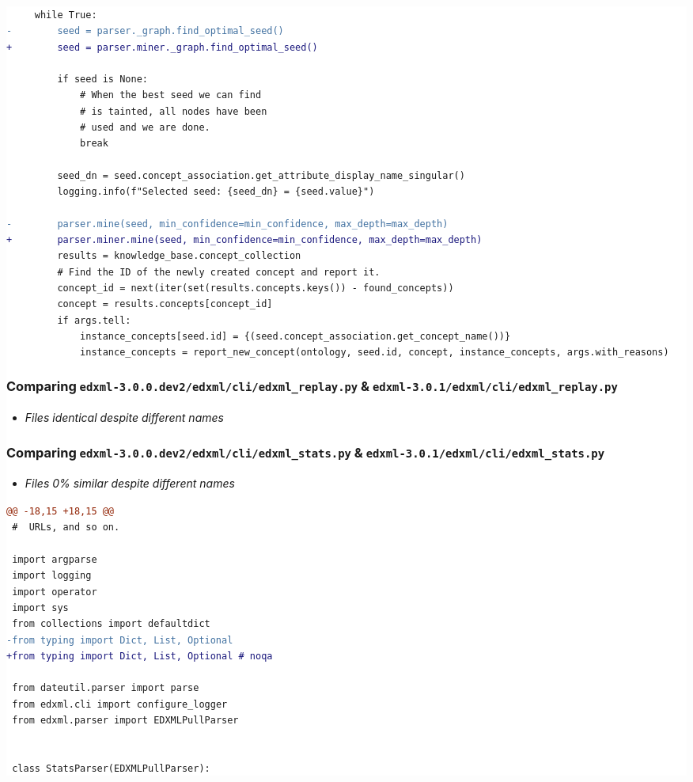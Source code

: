 ```diff
     while True:
-        seed = parser._graph.find_optimal_seed()
+        seed = parser.miner._graph.find_optimal_seed()
 
         if seed is None:
             # When the best seed we can find
             # is tainted, all nodes have been
             # used and we are done.
             break
 
         seed_dn = seed.concept_association.get_attribute_display_name_singular()
         logging.info(f"Selected seed: {seed_dn} = {seed.value}")
 
-        parser.mine(seed, min_confidence=min_confidence, max_depth=max_depth)
+        parser.miner.mine(seed, min_confidence=min_confidence, max_depth=max_depth)
         results = knowledge_base.concept_collection
         # Find the ID of the newly created concept and report it.
         concept_id = next(iter(set(results.concepts.keys()) - found_concepts))
         concept = results.concepts[concept_id]
         if args.tell:
             instance_concepts[seed.id] = {(seed.concept_association.get_concept_name())}
             instance_concepts = report_new_concept(ontology, seed.id, concept, instance_concepts, args.with_reasons)
```

### Comparing `edxml-3.0.0.dev2/edxml/cli/edxml_replay.py` & `edxml-3.0.1/edxml/cli/edxml_replay.py`

 * *Files identical despite different names*

### Comparing `edxml-3.0.0.dev2/edxml/cli/edxml_stats.py` & `edxml-3.0.1/edxml/cli/edxml_stats.py`

 * *Files 0% similar despite different names*

```diff
@@ -18,15 +18,15 @@
 #  URLs, and so on.
 
 import argparse
 import logging
 import operator
 import sys
 from collections import defaultdict
-from typing import Dict, List, Optional
+from typing import Dict, List, Optional # noqa
 
 from dateutil.parser import parse
 from edxml.cli import configure_logger
 from edxml.parser import EDXMLPullParser
 
 
 class StatsParser(EDXMLPullParser):
```
